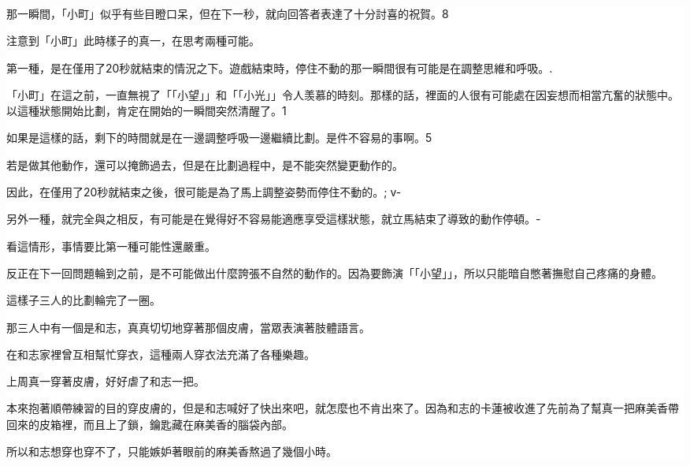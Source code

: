 
那一瞬間，「小町」似乎有些目瞪口呆，但在下一秒，就向回答者表達了十分討喜的祝賀。8



注意到「小町」此時樣子的真一，在思考兩種可能。



第一種，是在僅用了20秒就結束的情況之下。遊戲結束時，停住不動的那一瞬間很有可能是在調整思維和呼吸。.



「小町」在這之前，一直無視了「「小望」」和「「小光」」令人羡慕的時刻。那樣的話，裡面的人很有可能處在因妄想而相當亢奮的狀態中。以這種狀態開始比劃，肯定在開始的一瞬間突然清醒了。1





如果是這樣的話，剩下的時間就是在一邊調整呼吸一邊繼續比劃。是件不容易的事啊。5





若是做其他動作，還可以掩飾過去，但是在比劃過程中，是不能突然變更動作的。



因此，在僅用了20秒就結束之後，很可能是為了馬上調整姿勢而停住不動的。; v-





另外一種，就完全與之相反，有可能是在覺得好不容易能適應享受這樣狀態，就立馬結束了導致的動作停頓。-





看這情形，事情要比第一種可能性還嚴重。



反正在下一回問題輪到之前，是不可能做出什麼誇張不自然的動作的。因為要飾演「「小望」」，所以只能暗自憋著撫慰自己疼痛的身體。



這樣子三人的比劃輪完了一圈。





那三人中有一個是和志，真真切切地穿著那個皮膚，當眾表演著肢體語言。





在和志家裡曾互相幫忙穿衣，這種兩人穿衣法充滿了各種樂趣。



上周真一穿著皮膚，好好虐了和志一把。



本來抱著順帶練習的目的穿皮膚的，但是和志喊好了快出來吧，就怎麼也不肯出來了。因為和志的卡蓮被收進了先前為了幫真一把麻美香帶回來的皮箱裡，而且上了鎖，鑰匙藏在麻美香的腦袋內部。





所以和志想穿也穿不了，只能嫉妒著眼前的麻美香熬過了幾個小時。


